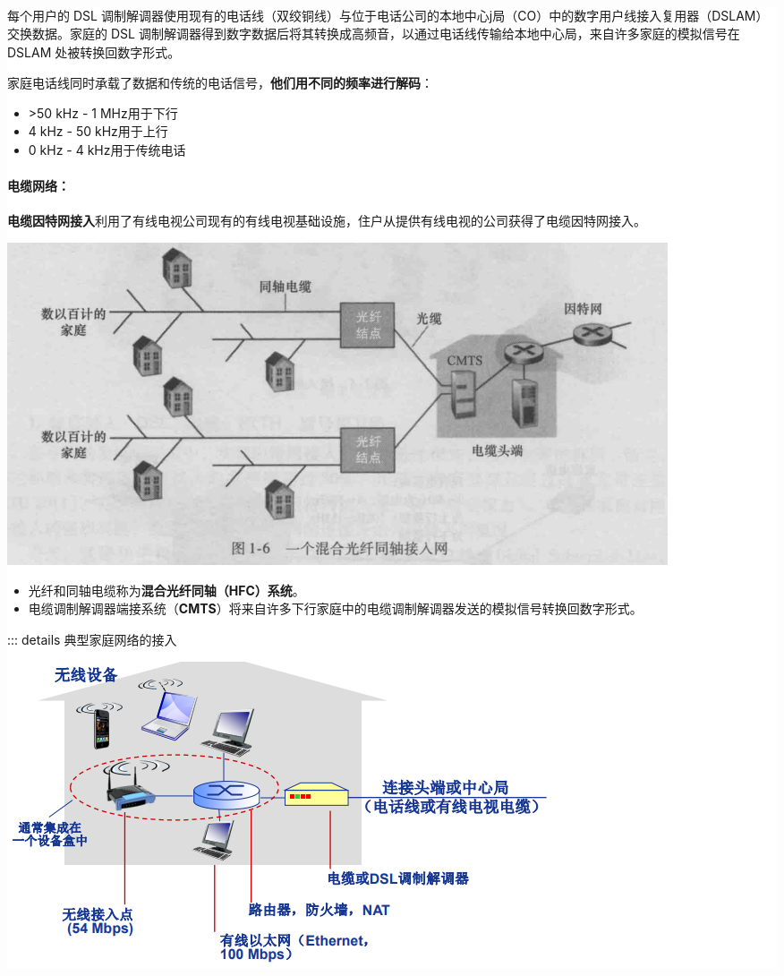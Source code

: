 每个用户的 DSL 调制解调器使用现有的电话线（双绞铜线）与位于电话公司的本地中心j局（CO）中的数字用户线接入复用器（DSLAM）交换数据。家庭的 DSL 调制解调器得到数字数据后将其转换成高频音，以通过电话线传输给本地中心局，来自许多家庭的模拟信号在 DSLAM 处被转换回数字形式。

家庭电话线同时承载了数据和传统的电话信号，**他们用不同的频率进行解码**：

+ \>50 kHz - 1 MHz用于下行 
+ 4 kHz - 50 kHz用于上行 
+ 0 kHz - 4 kHz用于传统电话

#### 电缆网络：

**电缆因特网接入**利用了有线电视公司现有的有线电视基础设施，住户从提供有线电视的公司获得了电缆因特网接入。

![image-20211019132658111](../images/image-20211019132658111.png)

+ 光纤和同轴电缆称为**混合光纤同轴（HFC）系统**。
+ 电缆调制解调器端接系统（**CMTS**）将来自许多下行家庭中的电缆调制解调器发送的模拟信号转换回数字形式。

::: details 典型家庭网络的接入

![image-20211019133105626](../images/image-20211019133105626.png)
